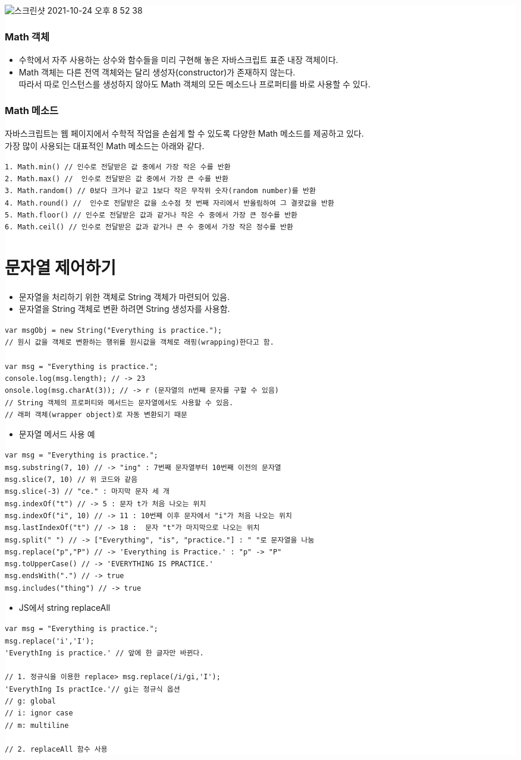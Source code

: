 <img width="80%" alt="스크린샷 2021-10-24 오후 8 52 38" src="https://user-images.githubusercontent.com/76654131/138592875-40370241-97b8-4992-b24e-262a461355f0.png">


### Math 객체
- 수학에서 자주 사용하는 상수와 함수들을 미리 구현해 놓은 자바스크립트 표준 내장 객체이다.
- Math 객체는 다른 전역 객체와는 달리 생성자(constructor)가 존재하지 않는다.   
따라서 따로 인스턴스를 생성하지 않아도 Math 객체의 모든 메소드나 프로퍼티를 바로 사용할 수 있다.

### Math 메소드
자바스크립트는 웹 페이지에서 수학적 작업을 손쉽게 할 수 있도록 다양한 Math 메소드를 제공하고 있다.   
가장 많이 사용되는 대표적인 Math 메소드는 아래와 같다.
```
1. Math.min() // 인수로 전달받은 값 중에서 가장 작은 수를 반환
2. Math.max() //  인수로 전달받은 값 중에서 가장 큰 수를 반환
3. Math.random() // 0보다 크거나 같고 1보다 작은 무작위 숫자(random number)를 반환
4. Math.round() //  인수로 전달받은 값을 소수점 첫 번째 자리에서 반올림하여 그 결괏값을 반환
5. Math.floor() // 인수로 전달받은 값과 같거나 작은 수 중에서 가장 큰 정수를 반환
6. Math.ceil() // 인수로 전달받은 값과 같거나 큰 수 중에서 가장 작은 정수를 반환
```

# 문자열 제어하기
- 문자열을 처리하기 위한 객체로 String 객체가 마련되어 있음.
- 문자열을 String 객체로 변환 하려면 String 생성자를 사용함.

```
var msgObj = new String("Everything is practice.");
// 원시 값을 객체로 변환하는 행위를 원시값을 객체로 래핑(wrapping)한다고 함.

var msg = "Everything is practice.";
console.log(msg.length); // -> 23
onsole.log(msg.charAt(3)); // -> r (문자열의 n번째 문자를 구할 수 있음)
// String 객체의 프로퍼티와 메서드는 문자열에서도 사용할 수 있음.
// 래퍼 객체(wrapper object)로 자동 변환되기 때문
```

- 문자열 메서드 사용 예
```
var msg = "Everything is practice.";
msg.substring(7, 10) // -> "ing" : 7번째 문자열부터 10번째 이전의 문자열
msg.slice(7, 10) // 위 코드와 같음
msg.slice(-3) // "ce." : 마지막 문자 세 개
msg.indexOf("t") // -> 5 : 문자 t가 처음 나오는 위치
msg.indexOf("i", 10) // -> 11 : 10번째 이후 문자에서 "i"가 처음 나오는 위치
msg.lastIndexOf("t") // -> 18 :  문자 "t"가 마지막으로 나오는 위치
msg.split(" ") // -> ["Everything", "is", "practice."] : " "로 문자열을 나눔
msg.replace("p","P") // -> 'Everything is Practice.' : "p" -> "P"
msg.toUpperCase() // -> 'EVERYTHING IS PRACTICE.'
msg.endsWith(".") // -> true
msg.includes("thing") // -> true
```

- JS에서 string replaceAll
```
var msg = "Everything is practice.";
msg.replace('i','I');
'EverythIng is practice.' // 앞에 한 글자만 바뀐다.

// 1. 정규식을 이용한 replace> msg.replace(/i/gi,'I');
'EverythIng Is practIce.'// gi는 정규식 옵션
// g: global
// i: ignor case
// m: multiline

// 2. replaceAll 함수 사용
```